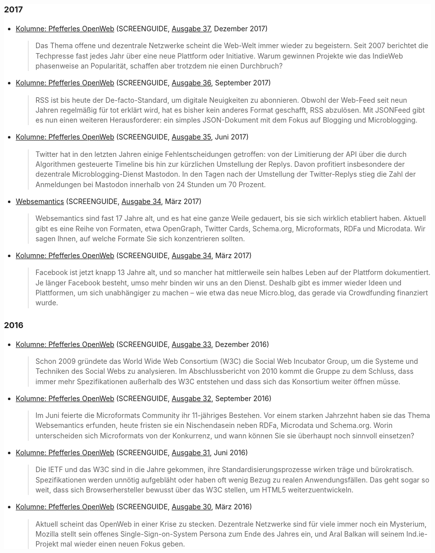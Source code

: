 <h3 id="publications-2017">2017</h3>

<ul><li><a href="http://screengui.de/37/openweb">Kolumne: Pfefferles OpenWeb</a> (SCREENGUIDE, <a href="http://screengui.de/37">Ausgabe 37</a>, Dezember 2017)
<blockquote>Das Thema offene und dezentrale Netzwerke scheint die Web-Welt immer wieder zu begeistern. Seit 2007 berichtet die Techpresse fast jedes Jahr über eine neue Plattform oder Initiative. Warum gewinnen Projekte wie das IndieWeb phasenweise an Popularität, schaffen aber trotzdem nie einen Durchbruch?</blockquote></li>
<li><a href="http://screengui.de/36/openweb">Kolumne: Pfefferles OpenWeb</a> (SCREENGUIDE, <a href="http://screengui.de/36">Ausgabe 36</a>, September 2017)
<blockquote>RSS ist bis heute der De-facto-Standard, um digitale Neuigkeiten zu abonnieren. Obwohl der Web-Feed seit neun Jahren regelmäßig für tot erklärt wird, hat es bisher kein anderes Format geschafft, RSS abzulösen. Mit JSONFeed gibt es nun einen weiteren Herausforderer: ein simples JSON-Dokument mit dem Fokus auf Blogging und Microblogging.</blockquote></li>
<li><a href="http://screengui.de/35/openweb">Kolumne: Pfefferles OpenWeb</a> (SCREENGUIDE, <a href="http://screengui.de/35">Ausgabe 35</a>, Juni 2017)
<blockquote>Twitter hat in den letzten Jahren einige Fehlentscheidungen getroffen: von der Limitierung der API über die durch Algorithmen gesteuerte Timeline bis hin zur kürzlichen Umstellung der Replys. Davon profitiert insbesondere der dezentrale Microblogging-Dienst Mastodon. In den Tagen nach der Umstellung der Twitter-Replys stieg die Zahl der Anmeldungen bei Mastodon innerhalb von 24 Stunden um 70 Prozent.</blockquote></li>
<li><a href="http://screengui.de/34/websemantics">Websemantics</a> (SCREENGUIDE, <a href="http://screengui.de/34">Ausgabe 34</a>, März 2017)
<blockquote>Websemantics sind fast 17 Jahre alt, und es hat eine ganze Weile gedauert, bis sie sich wirklich etabliert haben. Aktuell gibt es eine Reihe von Formaten, etwa OpenGraph, Twitter Cards, Schema.org, Microformats, RDFa und Microdata. Wir sagen Ihnen, auf welche Formate Sie sich konzentrieren sollten.</blockquote></li>
<li><a href="http://screengui.de/34/openweb">Kolumne: Pfefferles OpenWeb</a> (SCREENGUIDE, <a href="http://screengui.de/34">Ausgabe 34</a>, März 2017)
<blockquote>Facebook ist jetzt knapp 13 Jahre alt, und so mancher hat mittlerweile sein halbes Leben auf der Plattform dokumentiert. Je länger Facebook besteht, umso mehr binden wir uns an den Dienst. Deshalb gibt es immer wieder Ideen und Plattformen, um sich unabhängiger zu machen – wie etwa das neue Micro.blog, das gerade via Crowdfunding finanziert wurde.</blockquote></li></ul>

<h3 id="publications-2016">2016</h3>

<ul><li><a href="http://screengui.de/33/openweb">Kolumne: Pfefferles OpenWeb</a> (SCREENGUIDE, <a href="http://screengui.de/33">Ausgabe 33</a>, Dezember 2016)
<blockquote>Schon 2009 gründete das World Wide Web Consortium (W3C) die Social Web Incubator Group, um die Systeme und Techniken des Social Webs zu analysieren. Im Abschlussbericht von 2010 kommt die Gruppe zu dem Schluss, dass immer mehr Spezifikationen außerhalb des W3C entstehen und dass sich das Konsortium weiter öffnen müsse.</blockquote></li>
<li><a href="http://screengui.de/32/openweb">Kolumne: Pfefferles OpenWeb</a> (SCREENGUIDE, <a href="http://screengui.de/32">Ausgabe 32</a>, September 2016)
<blockquote>Im Juni feierte die Microformats Community ihr 11-jähriges Bestehen. Vor einem starken Jahrzehnt haben sie das Thema Websemantics erfunden, heute fristen sie ein Nischendasein neben RDFa, Microdata und Schema.org. Worin unterscheiden sich Microformats von der Konkurrenz, und wann können Sie sie überhaupt noch sinnvoll einsetzen?</blockquote></li>
<li><a href="http://screengui.de/31/openweb">Kolumne: Pfefferles OpenWeb</a> (SCREENGUIDE, <a href="http://screengui.de/31">Ausgabe 31</a>, Juni 2016)
<blockquote>Die IETF und das W3C sind in die Jahre gekommen, ihre Standardisierungsprozesse wirken träge und bürokratisch. Spezifikationen werden unnötig aufgebläht oder haben oft wenig Bezug zu realen Anwendungsfällen. Das geht sogar so weit, dass sich Browserhersteller bewusst über das W3C stellen, um HTML5 weiterzuentwickeln.</blockquote></li>
<li><a href="http://screengui.de/30/openweb">Kolumne: Pfefferles OpenWeb</a> (SCREENGUIDE, <a href="http://screengui.de/30">Ausgabe 30</a>, März 2016)
<blockquote>Aktuell scheint das OpenWeb in einer Krise zu stecken. Dezentrale Netzwerke sind für viele immer noch ein Mysterium, Mozilla stellt sein offenes Single-Sign-on-System Persona zum Ende des Jahres ein, und Aral Balkan will seinem Ind.ie-Projekt mal wieder einen neuen Fokus geben.</blockquote></li></ul>
